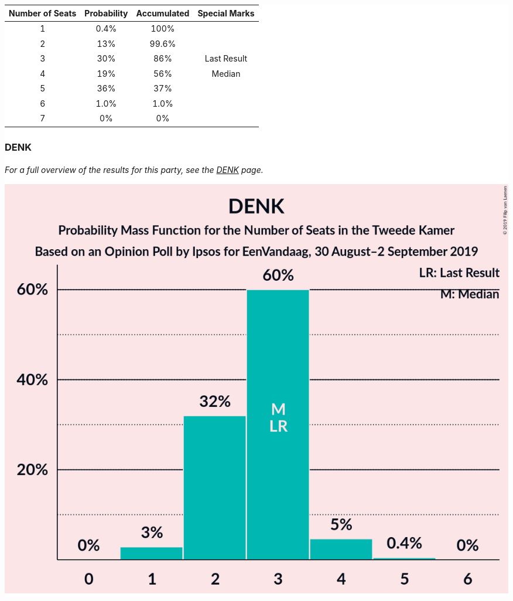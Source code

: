 | Number of Seats | Probability | Accumulated | Special Marks |
|:---------------:|:-----------:|:-----------:|:-------------:|
| 1 | 0.4% | 100% |  |
| 2 | 13% | 99.6% |  |
| 3 | 30% | 86% | Last Result |
| 4 | 19% | 56% | Median |
| 5 | 36% | 37% |  |
| 6 | 1.0% | 1.0% |  |
| 7 | 0% | 0% |  |

### DENK

*For a full overview of the results for this party, see the [DENK](party-denk.html) page.*

![Graph with seats probability mass function not yet produced](2019-09-02-Ipsos-seats-pmf-denk.png "Seats Probability Mass Function")

